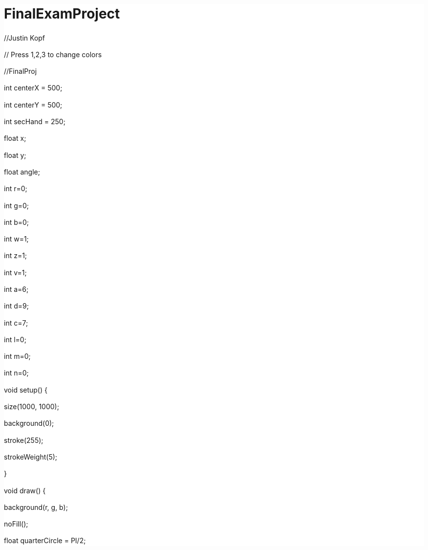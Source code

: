 # FinalExamProject
//Justin Kopf

// Press 1,2,3 to change colors

//FinalProj

int centerX = 500;

int centerY = 500;

int secHand = 250;

float x;

float y;

float angle;

int r=0;

int g=0;

int b=0;

int w=1;

int z=1;

int v=1;

int a=6;

int d=9;

int c=7;

int l=0;

int m=0;

int n=0;

void setup() {

size(1000, 1000);

background(0);

stroke(255);

strokeWeight(5);

}

void draw() {

background(r, g, b);

noFill();

float quarterCircle = PI/2;
